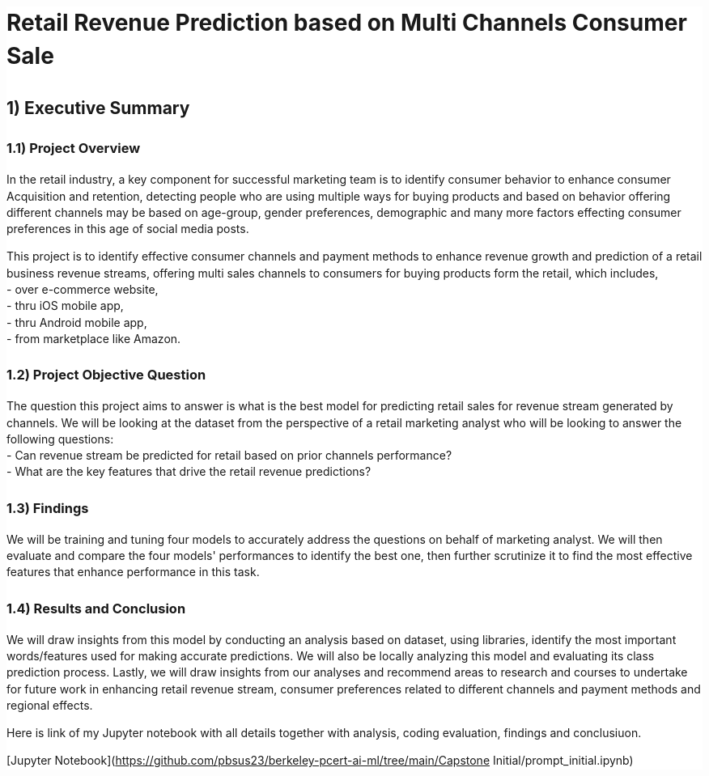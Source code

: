 # Retail Revenue Prediction based on Multi Channels Consumer Sale


## 1) Executive Summary


### 1.1) Project Overview

In the retail industry, a key component for successful marketing team is to identify consumer behavior to enhance consumer Acquisition and retention, detecting people who are using multiple ways for buying products and based on behavior offering different channels may be based on age-group, gender preferences, demographic and many more factors effecting consumer preferences in this age of social media posts. 

This project is to identify effective consumer channels and payment methods to enhance revenue growth and prediction of a retail business revenue streams, offering multi sales channels to consumers for buying products form the retail, which includes, 
<br> - over e-commerce website, 
<br> - thru iOS mobile app, 
<br> - thru Android mobile app, 
<br> - from marketplace like Amazon.
 
### 1.2) Project Objective Question

The question this project aims to answer is what is the best model for predicting retail sales for revenue stream generated by channels. We will be looking at the dataset from the perspective of a retail marketing analyst who will be looking to answer the following questions:
<br> - Can revenue stream be predicted for retail based on prior channels performance?
<br> - What are the key features that drive the retail revenue predictions?

### 1.3) Findings

We will be training and tuning four models to accurately address the questions on behalf of marketing analyst. We will then evaluate and compare the four models' performances to identify the best one, then further scrutinize it to find the most effective features that enhance performance in this task. 

### 1.4) Results and Conclusion

We will draw insights from this model by conducting an analysis based on dataset, using libraries, identify the most important words/features used for making accurate predictions. We will also be locally analyzing this model and evaluating its class prediction process. Lastly, we will draw insights from our analyses and recommend areas to research and courses to undertake for future work in enhancing retail revenue stream, consumer preferences related to different channels and payment methods and regional effects.


Here is link of my Jupyter notebook with all details together with analysis, coding evaluation, findings and conclusiuon.

[Jupyter Notebook](https://github.com/pbsus23/berkeley-pcert-ai-ml/tree/main/Capstone Initial/prompt_initial.ipynb)
